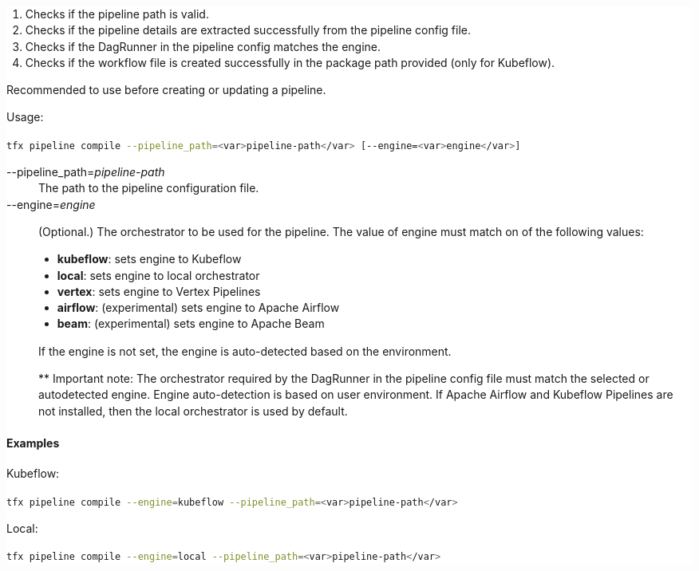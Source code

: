 1.  Checks if the pipeline path is valid.
2.  Checks if the pipeline details are extracted successfully from the pipeline
    config file.
3.  Checks if the DagRunner in the pipeline config matches the engine.
4.  Checks if the workflow file is created successfully in the package path
    provided (only for Kubeflow).

Recommended to use before creating or updating a pipeline.

Usage:

```bash
tfx pipeline compile --pipeline_path=<var>pipeline-path</var> [--engine=<var>engine</var>]
```

<dl>
  <dt>--pipeline_path=<var>pipeline-path</var></dt>
  <dd>The path to the pipeline configuration file.</dd>
  <dt>--engine=<var>engine</var></dt>
  <dd>
    <p>
      (Optional.) The orchestrator to be used for the pipeline. The value of
      engine must match on of the following values:
    </p>
    <ul>
      <li><strong>kubeflow</strong>: sets engine to Kubeflow</li>
      <li><strong>local</strong>: sets engine to local orchestrator</li>
      <li><strong>vertex</strong>: sets engine to Vertex Pipelines</li>
      <li><strong>airflow</strong>: (experimental) sets engine to Apache Airflow</li>
      <li><strong>beam</strong>: (experimental) sets engine to Apache Beam</li>
    </ul>
    <p>
      If the engine is not set, the engine is auto-detected based on the
      environment.
    </p>
    <p>
      ** Important note: The orchestrator required by the DagRunner in the
      pipeline config file must match the selected or autodetected engine.
      Engine auto-detection is based on user environment. If Apache Airflow
      and Kubeflow Pipelines are not installed, then the local orchestrator is
      used by default.
    </p>
  </dd>
</dl>

#### Examples

Kubeflow:

```bash
tfx pipeline compile --engine=kubeflow --pipeline_path=<var>pipeline-path</var>
```

Local:

```bash
tfx pipeline compile --engine=local --pipeline_path=<var>pipeline-path</var>
```
